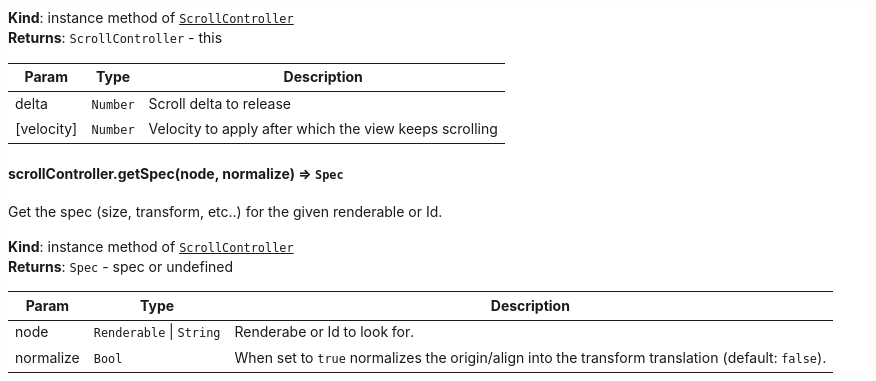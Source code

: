 **Kind**: instance method of <code>[ScrollController](#exp_module_ScrollController--ScrollController)</code>  
**Returns**: <code>ScrollController</code> - this  

| Param | Type | Description |
| --- | --- | --- |
| delta | <code>Number</code> | Scroll delta to release |
| [velocity] | <code>Number</code> | Velocity to apply after which the view keeps scrolling |

<a name="module_ScrollController--ScrollController#getSpec"></a>
#### scrollController.getSpec(node, normalize) ⇒ <code>Spec</code>
Get the spec (size, transform, etc..) for the given renderable or
Id.

**Kind**: instance method of <code>[ScrollController](#exp_module_ScrollController--ScrollController)</code>  
**Returns**: <code>Spec</code> - spec or undefined  

| Param | Type | Description |
| --- | --- | --- |
| node | <code>Renderable</code> &#124; <code>String</code> | Renderabe or Id to look for. |
| normalize | <code>Bool</code> | When set to `true` normalizes the origin/align into the transform translation (default: `false`). |

